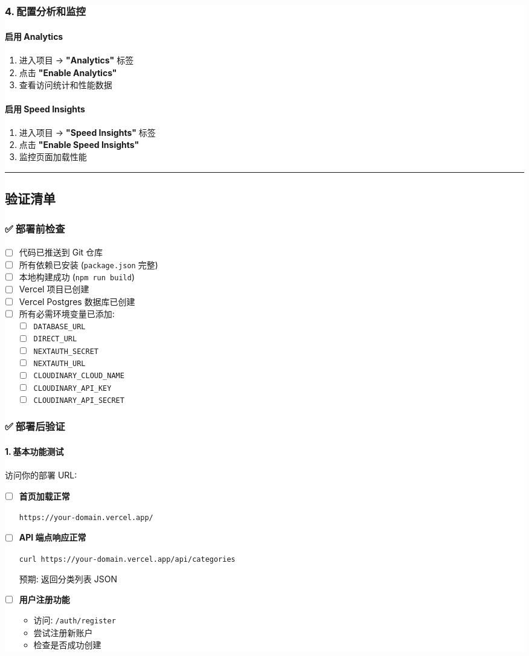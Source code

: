 ### 4. 配置分析和监控

#### 启用 Analytics

1. 进入项目 → **"Analytics"** 标签
2. 点击 **"Enable Analytics"**
3. 查看访问统计和性能数据

#### 启用 Speed Insights

1. 进入项目 → **"Speed Insights"** 标签
2. 点击 **"Enable Speed Insights"**
3. 监控页面加载性能

---

## 验证清单

### ✅ 部署前检查

- [ ] 代码已推送到 Git 仓库
- [ ] 所有依赖已安装 (`package.json` 完整)
- [ ] 本地构建成功 (`npm run build`)
- [ ] Vercel 项目已创建
- [ ] Vercel Postgres 数据库已创建
- [ ] 所有必需环境变量已添加:
  - [ ] `DATABASE_URL`
  - [ ] `DIRECT_URL`
  - [ ] `NEXTAUTH_SECRET`
  - [ ] `NEXTAUTH_URL`
  - [ ] `CLOUDINARY_CLOUD_NAME`
  - [ ] `CLOUDINARY_API_KEY`
  - [ ] `CLOUDINARY_API_SECRET`

### ✅ 部署后验证

#### 1. 基本功能测试

访问你的部署 URL:

- [ ] **首页加载正常**
  ```
  https://your-domain.vercel.app/
  ```

- [ ] **API 端点响应正常**
  ```bash
  curl https://your-domain.vercel.app/api/categories
  ```
  预期: 返回分类列表 JSON

- [ ] **用户注册功能**
  - 访问: `/auth/register`
  - 尝试注册新账户
  - 检查是否成功创建
